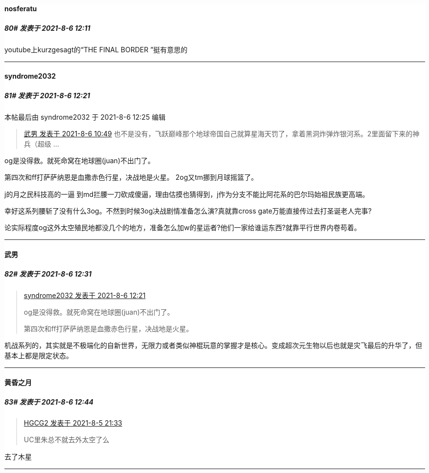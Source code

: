 ####  nosferatu  
##### 80#       发表于 2021-8-6 12:11


youtube上kurzgesagt的“THE FINAL BORDER ”挺有意思的


*****

####  syndrome2032  
##### 81#       发表于 2021-8-6 12:21


 本帖最后由 syndrome2032 于 2021-8-6 12:25 编辑 
<blockquote><a href="httphttps://bbs.saraba1st.com/2b/forum.php?mod=redirect&amp;goto=findpost&amp;pid=52259344&amp;ptid=2019287" target="_blank">武男 发表于 2021-8-6 10:49</a>
也不是没有，飞跃巅峰那个地球帝国自己就算星海天罚了，拿着黑洞炸弹炸银河系。2里面留下来的神兵（超级 ...</blockquote>
og是没得救。就死命窝在地球圈(juan)不出门了。

第四次和ff打萨萨纳恩是血撒赤色行星，决战地是火星。
2og又tm挪到月球摇篮了。

j的月之民科技高的一逼
到md拦腰一刀砍成傻逼，理由估摸也猜得到，j作为分支不能比阿花系的巴尔玛始祖民族更高端。

幸好这系列腰斩了没有什么3og。不然到时候3og决战剧情准备怎么演?真就靠cross gate万能直接传过去打圣诞老人完事?

论实际程度og这外太空殖民地都没几个的地方，准备怎么加w的星运者?他们一家给谁运东西?就靠平行世界内卷苟着。


*****

####  武男  
##### 82#       发表于 2021-8-6 12:31


<blockquote><a href="httphttps://bbs.saraba1st.com/2b/forum.php?mod=redirect&amp;goto=findpost&amp;pid=52260521&amp;ptid=2019287" target="_blank">syndrome2032 发表于 2021-8-6 12:21</a>

og是没得救。就死命窝在地球圈(juan)不出门了。


第四次和ff打萨萨纳恩是血撒赤色行星，决战地是火星。</blockquote>
机战系列的，其实就是不极端化的自新世界，无限力或者类似神棍玩意的掌握才是核心。变成超次元生物以后也就是灾飞最后的升华了，但基本上都是限定状态。


*****

####  黄昏之月  
##### 83#       发表于 2021-8-6 12:44


<blockquote><a href="httphttps://bbs.saraba1st.com/2b/forum.php?mod=redirect&amp;goto=findpost&amp;pid=52254593&amp;ptid=2019287" target="_blank">HGCG2 发表于 2021-8-5 21:33</a>

UC里朱总不就去外太空了么</blockquote>
去了木星


*****
